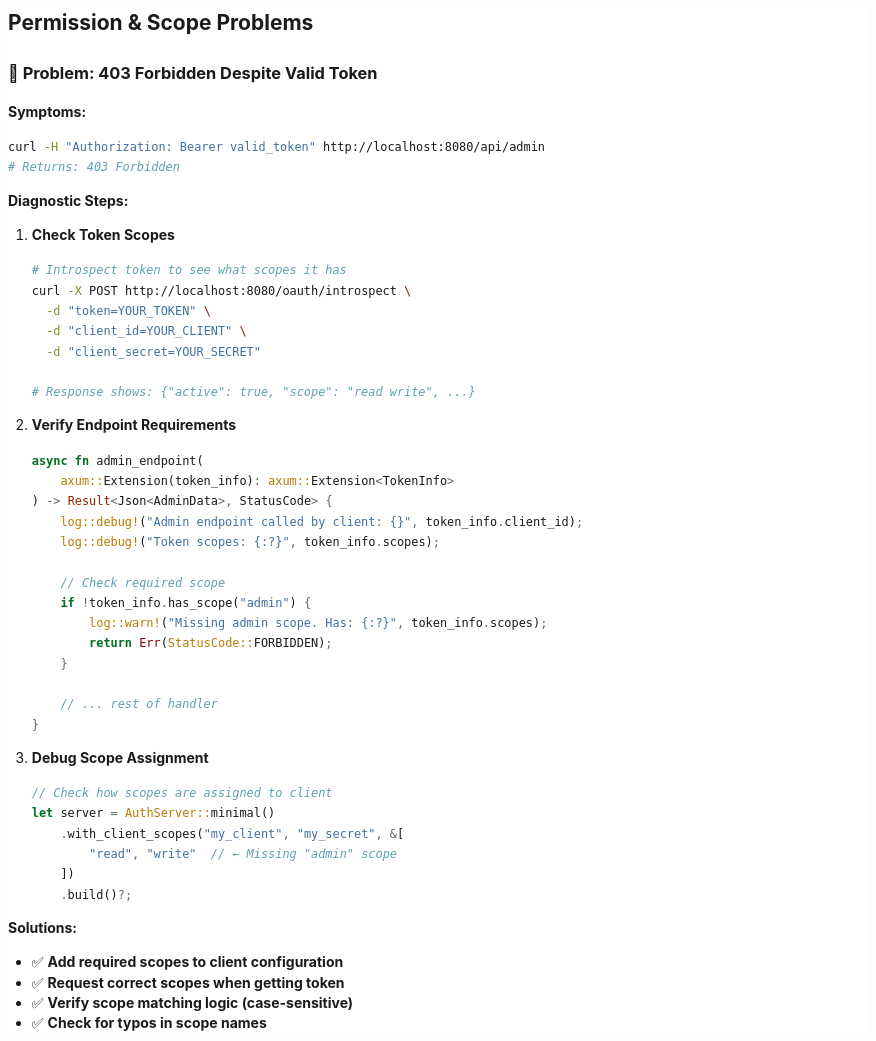 
## Permission & Scope Problems

### 🚨 **Problem: 403 Forbidden Despite Valid Token**

**Symptoms:**
```bash
curl -H "Authorization: Bearer valid_token" http://localhost:8080/api/admin
# Returns: 403 Forbidden
```

**Diagnostic Steps:**

1. **Check Token Scopes**
   ```bash
   # Introspect token to see what scopes it has
   curl -X POST http://localhost:8080/oauth/introspect \
     -d "token=YOUR_TOKEN" \
     -d "client_id=YOUR_CLIENT" \
     -d "client_secret=YOUR_SECRET"
   
   # Response shows: {"active": true, "scope": "read write", ...}
   ```

2. **Verify Endpoint Requirements**
   ```rust
   async fn admin_endpoint(
       axum::Extension(token_info): axum::Extension<TokenInfo>
   ) -> Result<Json<AdminData>, StatusCode> {
       log::debug!("Admin endpoint called by client: {}", token_info.client_id);
       log::debug!("Token scopes: {:?}", token_info.scopes);
       
       // Check required scope
       if !token_info.has_scope("admin") {
           log::warn!("Missing admin scope. Has: {:?}", token_info.scopes);
           return Err(StatusCode::FORBIDDEN);
       }
       
       // ... rest of handler
   }
   ```

3. **Debug Scope Assignment**
   ```rust
   // Check how scopes are assigned to client
   let server = AuthServer::minimal()
       .with_client_scopes("my_client", "my_secret", &[
           "read", "write"  // ← Missing "admin" scope
       ])
       .build()?;
   ```

**Solutions:**

- ✅ **Add required scopes to client configuration**
- ✅ **Request correct scopes when getting token**
- ✅ **Verify scope matching logic (case-sensitive)**
- ✅ **Check for typos in scope names**
